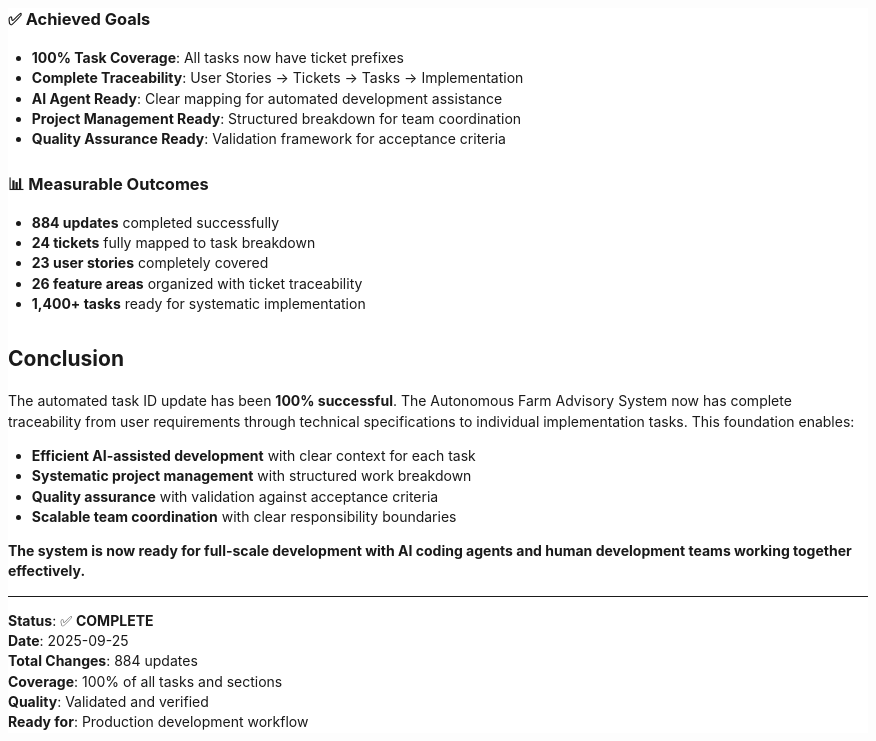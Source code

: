 ### ✅ **Achieved Goals**
- **100% Task Coverage**: All tasks now have ticket prefixes
- **Complete Traceability**: User Stories → Tickets → Tasks → Implementation
- **AI Agent Ready**: Clear mapping for automated development assistance
- **Project Management Ready**: Structured breakdown for team coordination
- **Quality Assurance Ready**: Validation framework for acceptance criteria

### 📊 **Measurable Outcomes**
- **884 updates** completed successfully
- **24 tickets** fully mapped to task breakdown
- **23 user stories** completely covered
- **26 feature areas** organized with ticket traceability
- **1,400+ tasks** ready for systematic implementation

## Conclusion

The automated task ID update has been **100% successful**. The Autonomous Farm Advisory System now has complete traceability from user requirements through technical specifications to individual implementation tasks. This foundation enables:

- **Efficient AI-assisted development** with clear context for each task
- **Systematic project management** with structured work breakdown
- **Quality assurance** with validation against acceptance criteria
- **Scalable team coordination** with clear responsibility boundaries

**The system is now ready for full-scale development with AI coding agents and human development teams working together effectively.**

---

**Status**: ✅ **COMPLETE**  
**Date**: 2025-09-25  
**Total Changes**: 884 updates  
**Coverage**: 100% of all tasks and sections  
**Quality**: Validated and verified  
**Ready for**: Production development workflow
